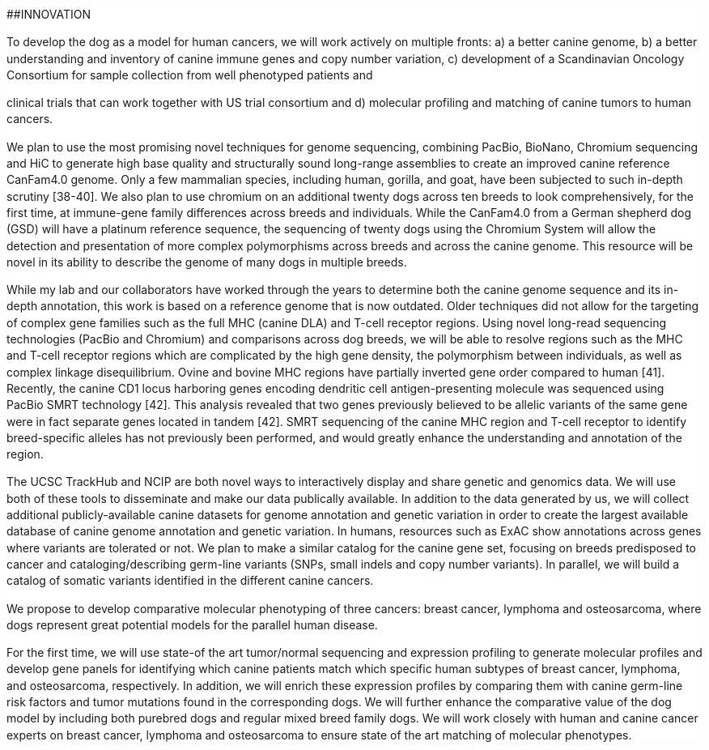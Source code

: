  ##INNOVATION 

 To develop the dog as a model for human cancers, we will work actively on multiple fronts: a) a better canine genome, b) a better understanding and inventory of canine immune genes and copy number variation, c) development of a Scandinavian Oncology Consortium for sample collection from well phenotyped patients and 

 clinical trials that can work together with US trial consortium and d) molecular profiling and matching of canine tumors to human cancers. 

 We plan to use the most promising novel techniques for genome sequencing, combining PacBio, BioNano, Chromium sequencing and HiC to generate high base quality and structurally sound long-range assemblies to create an improved canine reference CanFam4.0 genome. Only a few mammalian species, including human, gorilla, and goat, have been subjected to such in-depth scrutiny [38-40]. We also plan to use chromium on an additional twenty dogs across ten breeds to look comprehensively, for the first time, at immune-gene family differences across breeds and individuals. While the CanFam4.0 from a German shepherd dog (GSD) will have a platinum reference sequence, the sequencing of twenty dogs using the Chromium System will allow the detection and presentation of more complex polymorphisms across breeds and across the canine genome. This resource will be novel in its ability to describe the genome of many dogs in multiple breeds. 

 While my lab and our collaborators have worked through the years to determine both the canine genome sequence and its in-depth annotation, this work is based on a reference genome that is now outdated. Older techniques did not allow for the targeting of complex gene families such as the full MHC (canine DLA) and T-cell receptor regions. Using novel long-read sequencing technologies (PacBio and Chromium) and comparisons across dog breeds, we will be able to resolve regions such as the MHC and T-cell receptor regions which are complicated by the high gene density, the polymorphism between individuals, as well as complex linkage disequilibrium. Ovine and bovine MHC regions have partially inverted gene order compared to human [41]. Recently, the canine CD1 locus harboring genes encoding dendritic cell antigen-presenting molecule was sequenced using PacBio SMRT technology [42]. This analysis revealed that two genes previously believed to be allelic variants of the same gene were in fact separate genes located in tandem [42]. SMRT sequencing of the canine MHC region and T-cell receptor to identify breed-specific alleles has not previously been performed, and would greatly enhance the understanding and annotation of the region. 

 The UCSC TrackHub and NCIP are both novel ways to interactively display and share genetic and genomics data. We will use both of these tools to disseminate and make our data publically available. In addition to the data generated by us, we will collect additional publicly-available canine datasets for genome annotation and genetic variation in order to create the largest available database of canine genome annotation and genetic variation. In humans, resources such as ExAC show annotations across genes where variants are tolerated or not. We plan to make a similar catalog for the canine gene set, focusing on breeds predisposed to cancer and cataloging/describing germ-line variants (SNPs, small indels and copy number variants). In parallel, we will build a catalog of somatic variants identified in the different canine cancers. 

 We propose to develop comparative molecular phenotyping of three cancers: breast cancer, lymphoma and osteosarcoma, where dogs represent great potential models for the parallel human disease. 

 For the first time, we will use state-of the art tumor/normal sequencing and expression profiling to generate molecular profiles and develop gene panels for identifying which canine patients match which specific human subtypes of breast cancer, lymphoma, and osteosarcoma, respectively. In addition, we will enrich these expression profiles by comparing them with canine germ-line risk factors and tumor mutations found in the corresponding dogs. We will further enhance the comparative value of the dog model by including both purebred dogs and regular mixed breed family dogs. We will work closely with human and canine cancer experts on breast cancer, lymphoma and osteosarcoma to ensure state of the art matching of molecular phenotypes. 

